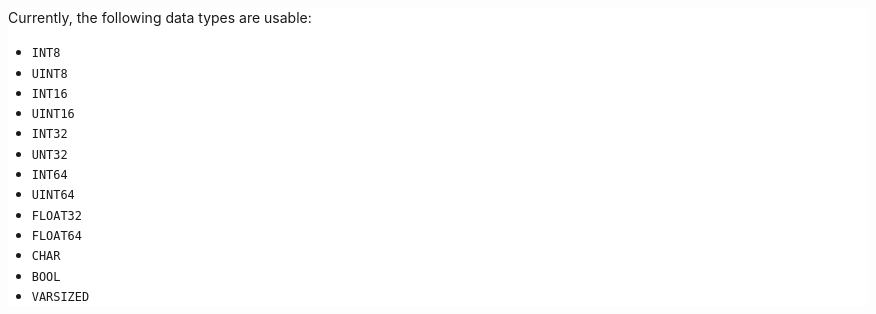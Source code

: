 Currently, the following data types are usable:
- `INT8`
- `UINT8`
- `INT16`
- `UINT16`
- `INT32`
- `UNT32`
- `INT64`
- `UINT64`
- `FLOAT32`
- `FLOAT64`
- `CHAR`
- `BOOL`
- `VARSIZED`
